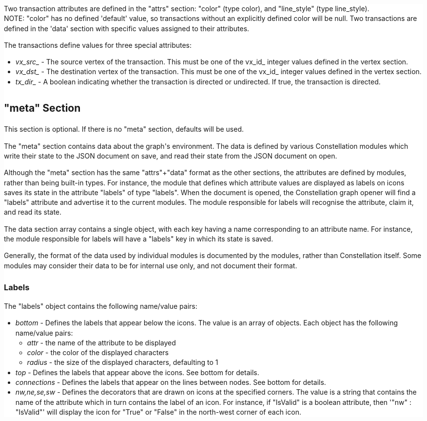 
Two transaction attributes are defined in the "attrs" section: "color"
(type color), and "line_style" (type line_style).  
NOTE: "color" has no defined 'default' value, so transactions without an
explicitly defined color will be null. Two transactions are defined in
the 'data' section with specific values assigned to their attributes.

The transactions define values for three special attributes:

-   *vx_src\_* - The source vertex of the transaction. This must be one
    of the vx_id\_ integer values defined in the vertex section.
-   *vx_dst\_* - The destination vertex of the transaction. This must be
    one of the vx_id\_ integer values defined in the vertex section.
-   *tx_dir\_* - A boolean indicating whether the transaction is
    directed or undirected. If true, the transaction is directed.

## "meta" Section

This section is optional. If there is no "meta" section, defaults will
be used.

The "meta" section contains data about the graph's environment. The data
is defined by various Constellation modules which write their state to
the JSON document on save, and read their state from the JSON document
on open.

Although the "meta" section has the same "attrs"+"data" format as the
other sections, the attributes are defined by modules, rather than being
built-in types. For instance, the module that defines which attribute
values are displayed as labels on icons saves its state in the attribute
"labels" of type "labels". When the document is opened, the
Constellation graph opener will find a "labels" attribute and advertise
it to the current modules. The module responsible for labels will
recognise the attribute, claim it, and read its state.

The data section array contains a single object, with each key having a
name corresponding to an attribute name. For instance, the module
responsible for labels will have a "labels" key in which its state is
saved.

Generally, the format of the data used by individual modules is
documented by the modules, rather than Constellation itself. Some
modules may consider their data to be for internal use only, and not
document their format.

### Labels

The "labels" object contains the following name/value pairs:

-   *bottom* - Defines the labels that appear below the icons. The value
    is an array of objects. Each object has the following name/value
    pairs:
    -   *attr* - the name of the attribute to be displayed
    -   *color* - the color of the displayed characters
    -   *radius* - the size of the displayed characters, defaulting to 1
-   *top* - Defines the labels that appear above the icons. See bottom
    for details.
-   *connections* - Defines the labels that appear on the lines between
    nodes. See bottom for details.
-   *nw,ne,se,sw* - Defines the decorators that are drawn on icons at
    the specified corners. The value is a string that contains the name
    of the attribute which in turn contains the label of an icon. For
    instance, if "IsValid" is a boolean attribute, then '"nw" :
    "IsValid"' will display the icon for "True" or "False" in the
    north-west corner of each icon.
